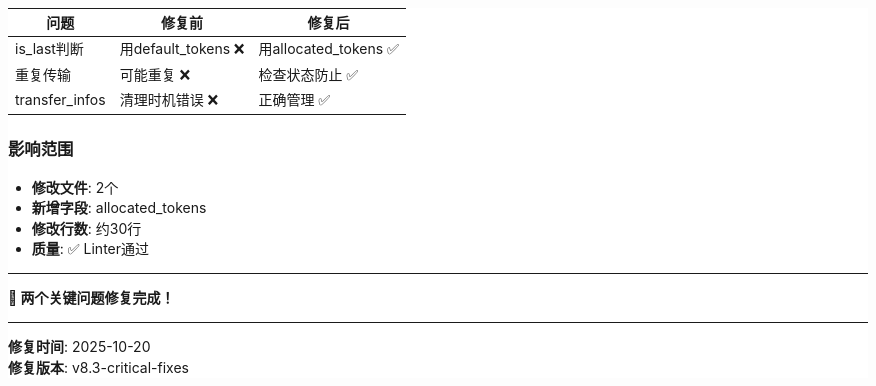 | 问题 | 修复前 | 修复后 |
|------|--------|--------|
| is_last判断 | 用default_tokens ❌ | 用allocated_tokens ✅ |
| 重复传输 | 可能重复 ❌ | 检查状态防止 ✅ |
| transfer_infos | 清理时机错误 ❌ | 正确管理 ✅ |

### 影响范围

- **修改文件**: 2个
- **新增字段**: allocated_tokens
- **修改行数**: 约30行
- **质量**: ✅ Linter通过

---

**🎉 两个关键问题修复完成！**

---

**修复时间**: 2025-10-20  
**修复版本**: v8.3-critical-fixes
